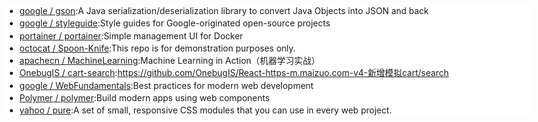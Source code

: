* [google / gson](https://github.com/google/gson):A Java serialization/deserialization library to convert Java Objects into JSON and back
* [google / styleguide](https://github.com/google/styleguide):Style guides for Google-originated open-source projects
* [portainer / portainer](https://github.com/portainer/portainer):Simple management UI for Docker
* [octocat / Spoon-Knife](https://github.com/octocat/Spoon-Knife):This repo is for demonstration purposes only.
* [apachecn / MachineLearning](https://github.com/apachecn/MachineLearning):Machine Learning in Action（机器学习实战）
* [OnebugIS / cart-search](https://github.com/OnebugIS/cart-search):https://github.com/OnebugIS/React-https-m.maizuo.com-v4-新增模拟cart/search
* [google / WebFundamentals](https://github.com/google/WebFundamentals):Best practices for modern web development
* [Polymer / polymer](https://github.com/Polymer/polymer):Build modern apps using web components
* [yahoo / pure](https://github.com/yahoo/pure):A set of small, responsive CSS modules that you can use in every web project.
